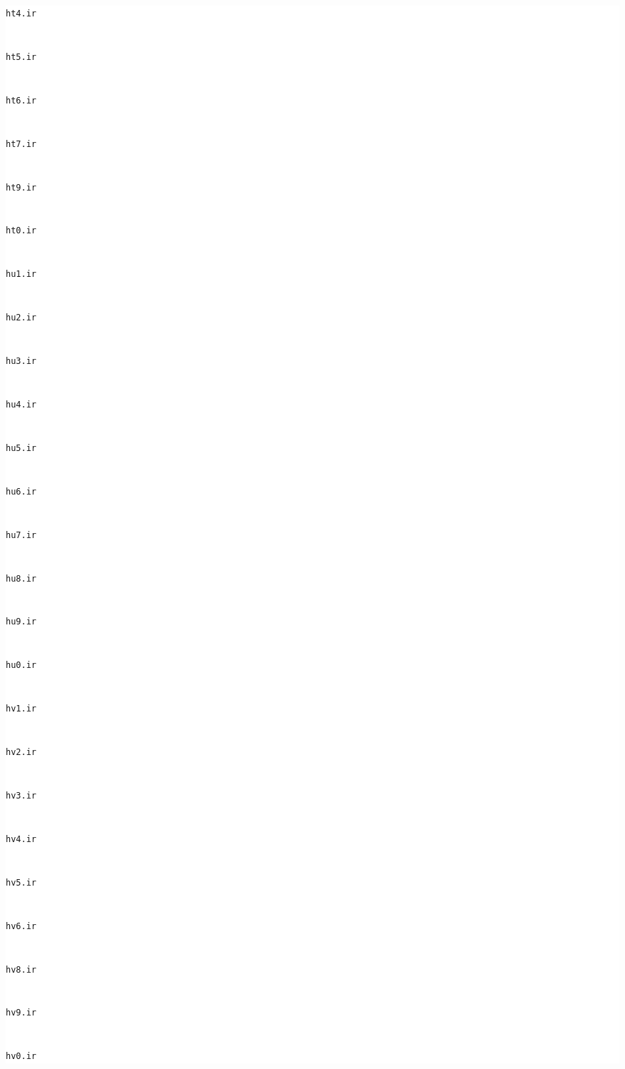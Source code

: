     ht4.ir


    ht5.ir


    ht6.ir


    ht7.ir


    ht9.ir


    ht0.ir


    hu1.ir


    hu2.ir


    hu3.ir


    hu4.ir


    hu5.ir


    hu6.ir


    hu7.ir


    hu8.ir


    hu9.ir


    hu0.ir


    hv1.ir


    hv2.ir


    hv3.ir


    hv4.ir


    hv5.ir


    hv6.ir


    hv8.ir


    hv9.ir


    hv0.ir
